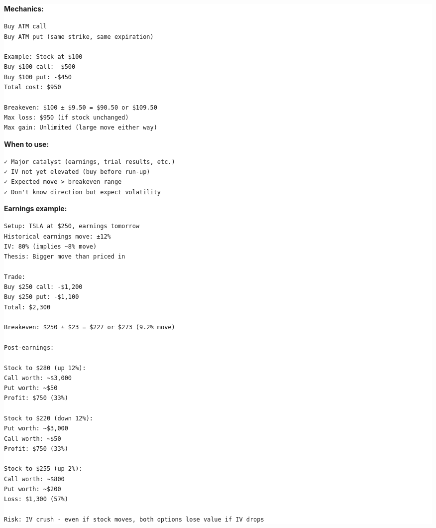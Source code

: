**Mechanics:**
```
Buy ATM call
Buy ATM put (same strike, same expiration)

Example: Stock at $100
Buy $100 call: -$500
Buy $100 put: -$450
Total cost: $950

Breakeven: $100 ± $9.50 = $90.50 or $109.50
Max loss: $950 (if stock unchanged)
Max gain: Unlimited (large move either way)
```

**When to use:**
```
✓ Major catalyst (earnings, trial results, etc.)
✓ IV not yet elevated (buy before run-up)
✓ Expected move > breakeven range
✓ Don't know direction but expect volatility
```

**Earnings example:**
```
Setup: TSLA at $250, earnings tomorrow
Historical earnings move: ±12%
IV: 80% (implies ~8% move)
Thesis: Bigger move than priced in

Trade:
Buy $250 call: -$1,200
Buy $250 put: -$1,100
Total: $2,300

Breakeven: $250 ± $23 = $227 or $273 (9.2% move)

Post-earnings:

Stock to $280 (up 12%):
Call worth: ~$3,000
Put worth: ~$50
Profit: $750 (33%)

Stock to $220 (down 12%):
Put worth: ~$3,000
Call worth: ~$50
Profit: $750 (33%)

Stock to $255 (up 2%):
Call worth: ~$800
Put worth: ~$200
Loss: $1,300 (57%)

Risk: IV crush - even if stock moves, both options lose value if IV drops
```
